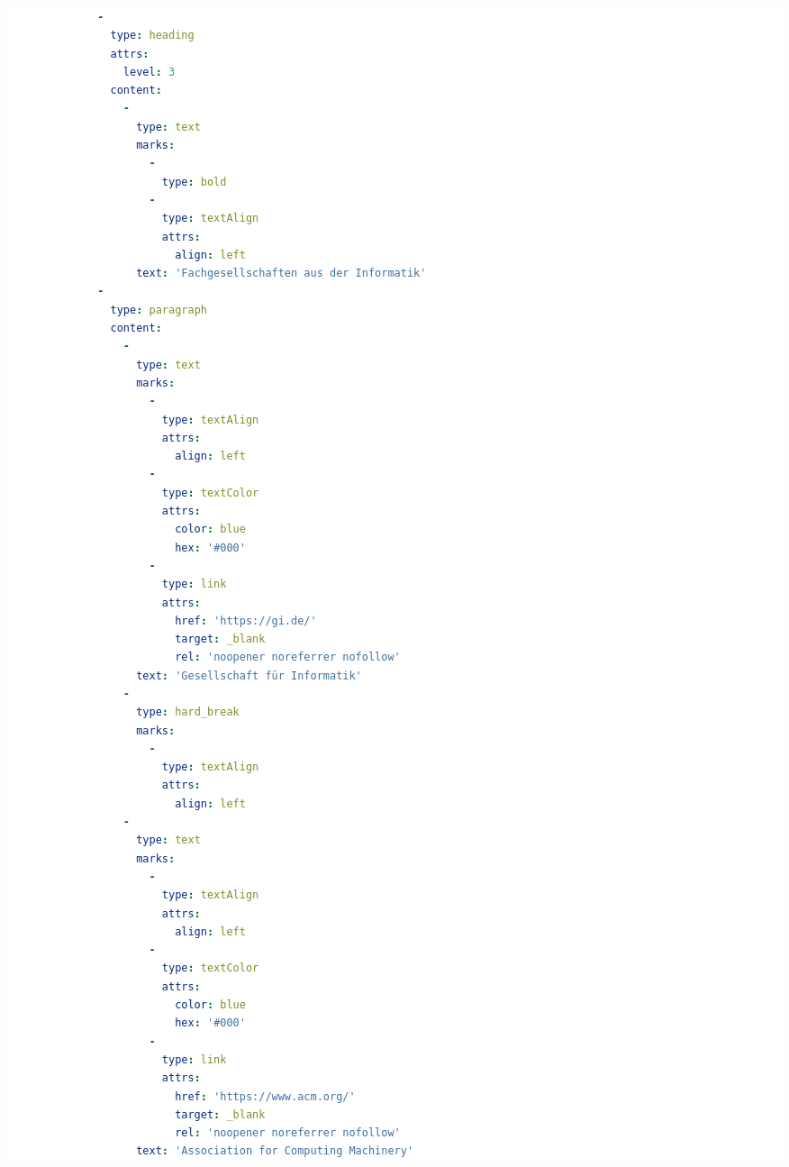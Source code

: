 ```yaml
              -
                type: heading
                attrs:
                  level: 3
                content:
                  -
                    type: text
                    marks:
                      -
                        type: bold
                      -
                        type: textAlign
                        attrs:
                          align: left
                    text: 'Fachgesellschaften aus der Informatik'
              -
                type: paragraph
                content:
                  -
                    type: text
                    marks:
                      -
                        type: textAlign
                        attrs:
                          align: left
                      -
                        type: textColor
                        attrs:
                          color: blue
                          hex: '#000'
                      -
                        type: link
                        attrs:
                          href: 'https://gi.de/'
                          target: _blank
                          rel: 'noopener noreferrer nofollow'
                    text: 'Gesellschaft für Informatik'
                  -
                    type: hard_break
                    marks:
                      -
                        type: textAlign
                        attrs:
                          align: left
                  -
                    type: text
                    marks:
                      -
                        type: textAlign
                        attrs:
                          align: left
                      -
                        type: textColor
                        attrs:
                          color: blue
                          hex: '#000'
                      -
                        type: link
                        attrs:
                          href: 'https://www.acm.org/'
                          target: _blank
                          rel: 'noopener noreferrer nofollow'
                    text: 'Association for Computing Machinery'
```
